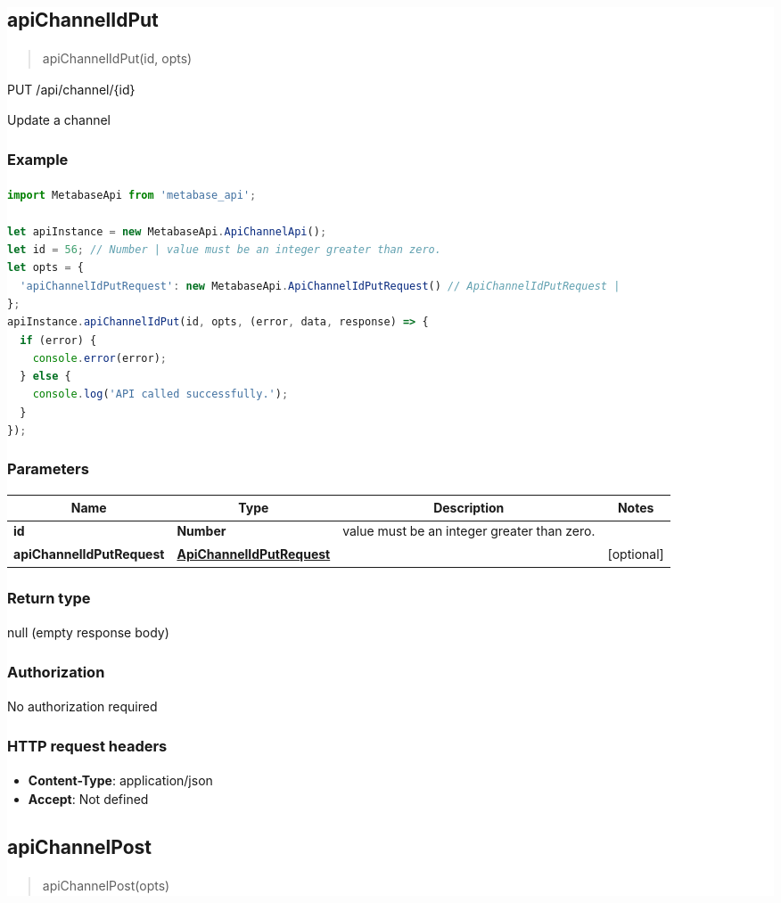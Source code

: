 
## apiChannelIdPut

> apiChannelIdPut(id, opts)

PUT /api/channel/{id}

Update a channel

### Example

```javascript
import MetabaseApi from 'metabase_api';

let apiInstance = new MetabaseApi.ApiChannelApi();
let id = 56; // Number | value must be an integer greater than zero.
let opts = {
  'apiChannelIdPutRequest': new MetabaseApi.ApiChannelIdPutRequest() // ApiChannelIdPutRequest | 
};
apiInstance.apiChannelIdPut(id, opts, (error, data, response) => {
  if (error) {
    console.error(error);
  } else {
    console.log('API called successfully.');
  }
});
```

### Parameters


Name | Type | Description  | Notes
------------- | ------------- | ------------- | -------------
 **id** | **Number**| value must be an integer greater than zero. | 
 **apiChannelIdPutRequest** | [**ApiChannelIdPutRequest**](ApiChannelIdPutRequest.md)|  | [optional] 

### Return type

null (empty response body)

### Authorization

No authorization required

### HTTP request headers

- **Content-Type**: application/json
- **Accept**: Not defined


## apiChannelPost

> apiChannelPost(opts)
